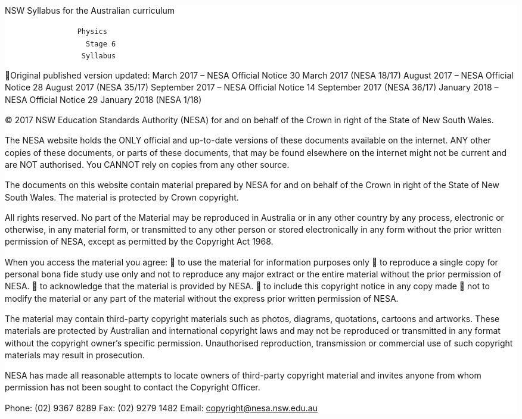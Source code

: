 NSW Syllabus
for the Australian
curriculum




                     Physics
                       Stage 6
                      Syllabus
Original published version updated:
March 2017 – NESA Official Notice 30 March 2017 (NESA 18/17)
August 2017 – NESA Official Notice 28 August 2017 (NESA 35/17)
September 2017 – NESA Official Notice 14 September 2017 (NESA 36/17)
January 2018 – NESA Official Notice 29 January 2018 (NESA 1/18)

© 2017 NSW Education Standards Authority (NESA) for and on behalf of the Crown in right of the
State of New South Wales.

The NESA website holds the ONLY official and up-to-date versions of these documents available on
the internet. ANY other copies of these documents, or parts of these documents, that may be found
elsewhere on the internet might not be current and are NOT authorised. You CANNOT rely on copies
from any other source.

The documents on this website contain material prepared by NESA for and on behalf of the Crown in
right of the State of New South Wales. The material is protected by Crown copyright.

All rights reserved. No part of the Material may be reproduced in Australia or in any other country by
any process, electronic or otherwise, in any material form, or transmitted to any other person or stored
electronically in any form without the prior written permission of NESA, except as permitted by the
Copyright Act 1968.

When you access the material you agree:
 to use the material for information purposes only
 to reproduce a single copy for personal bona fide study use only and not to reproduce any major
   extract or the entire material without the prior permission of NESA.
 to acknowledge that the material is provided by NESA.
 to include this copyright notice in any copy made
 not to modify the material or any part of the material without the express prior written permission
   of NESA.

The material may contain third-party copyright materials such as photos, diagrams, quotations,
cartoons and artworks. These materials are protected by Australian and international copyright laws
and may not be reproduced or transmitted in any format without the copyright owner’s specific
permission. Unauthorised reproduction, transmission or commercial use of such copyright materials
may result in prosecution.

NESA has made all reasonable attempts to locate owners of third-party copyright material and invites
anyone from whom permission has not been sought to contact the Copyright Officer.

Phone: (02) 9367 8289
Fax: (02) 9279 1482
Email: copyright@nesa.nsw.edu.au
